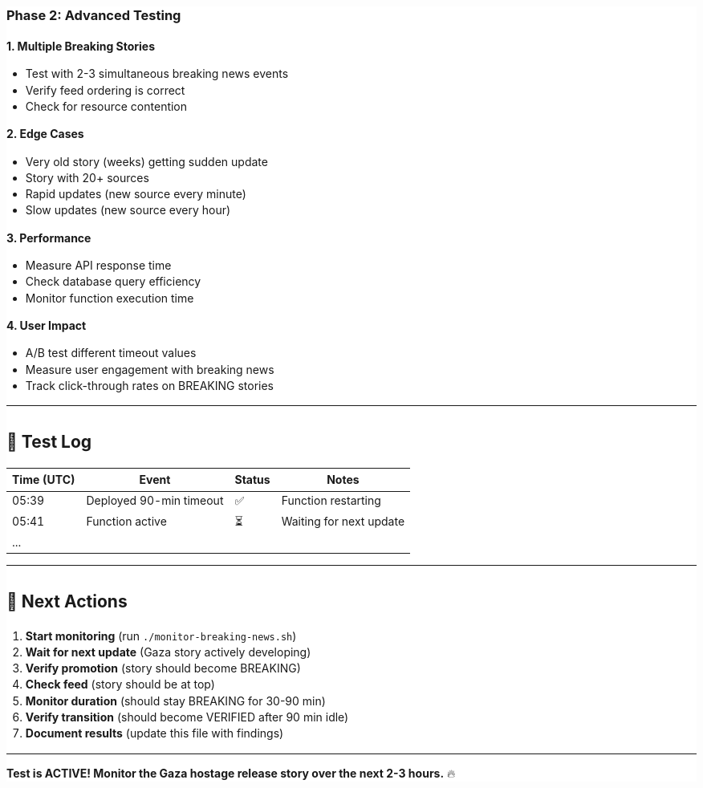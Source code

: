 ### Phase 2: Advanced Testing

**1. Multiple Breaking Stories**
- Test with 2-3 simultaneous breaking news events
- Verify feed ordering is correct
- Check for resource contention

**2. Edge Cases**
- Very old story (weeks) getting sudden update
- Story with 20+ sources
- Rapid updates (new source every minute)
- Slow updates (new source every hour)

**3. Performance**
- Measure API response time
- Check database query efficiency
- Monitor function execution time

**4. User Impact**
- A/B test different timeout values
- Measure user engagement with breaking news
- Track click-through rates on BREAKING stories

---

## 📝 Test Log

| Time (UTC) | Event | Status | Notes |
|------------|-------|--------|-------|
| 05:39 | Deployed 90-min timeout | ✅ | Function restarting |
| 05:41 | Function active | ⏳ | Waiting for next update |
| ... | | | |

---

## 🎯 Next Actions

1. **Start monitoring** (run `./monitor-breaking-news.sh`)
2. **Wait for next update** (Gaza story actively developing)
3. **Verify promotion** (story should become BREAKING)
4. **Check feed** (story should be at top)
5. **Monitor duration** (should stay BREAKING for 30-90 min)
6. **Verify transition** (should become VERIFIED after 90 min idle)
7. **Document results** (update this file with findings)

---

**Test is ACTIVE! Monitor the Gaza hostage release story over the next 2-3 hours.** 🔥


